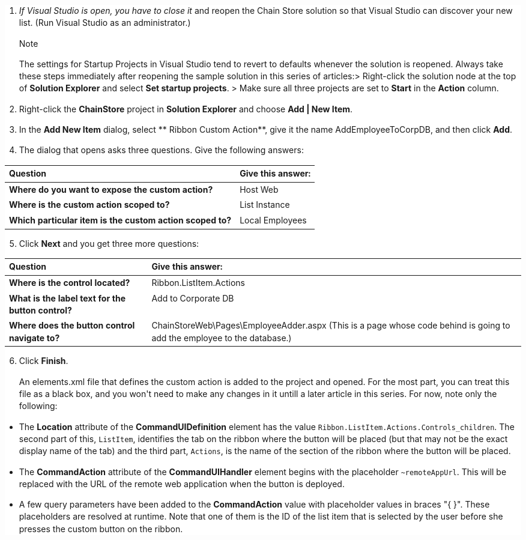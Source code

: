     
    

1.  *If Visual Studio is open, you have to close it*  and reopen the Chain Store solution so that Visual Studio can discover your new list. (Run Visual Studio as an administrator.)
    
    > [!NOTE]
      >  The settings for Startup Projects in Visual Studio tend to revert to defaults whenever the solution is reopened. Always take these steps immediately after reopening the sample solution in this series of articles:>  Right-click the solution node at the top of **Solution Explorer** and select **Set startup projects**. >  Make sure all three projects are set to **Start** in the **Action** column.
2. Right-click the **ChainStore** project in **Solution Explorer** and choose **Add | New Item**. 
    
  
3. In the **Add New Item** dialog, select ** Ribbon Custom Action**, give it the name AddEmployeeToCorpDB, and then click **Add**.
    
  
4. The dialog that opens asks three questions. Give the following answers:
    

|**Question**|**Give this answer:**|
|:-----|:-----|
|**Where do you want to expose the custom action?** <br/> |Host Web <br/> |
|**Where is the custom action scoped to?** <br/> |List Instance <br/> |
|**Which particular item is the custom action scoped to?** <br/> |Local Employees <br/> |
   
5. Click **Next** and you get three more questions:
    

|**Question**|**Give this answer:**|
|:-----|:-----|
|**Where is the control located?** <br/> |Ribbon.ListItem.Actions <br/> |
|**What is the label text for the button control?** <br/> |Add to Corporate DB <br/> |
|**Where does the button control navigate to?** <br/> |ChainStoreWeb\\Pages\\EmployeeAdder.aspx (This is a page whose code behind is going to add the employee to the database.) <br/> |
   
6. Click **Finish**.
    
    An elements.xml file that defines the custom action is added to the project and opened. For the most part, you can treat this file as a black box, and you won't need to make any changes in it untill a later article in this series. For now, note only the following:
    
  - The **Location** attribute of the **CommandUIDefinition** element has the value `Ribbon.ListItem.Actions.Controls_children`. The second part of this,  `ListItem`, identifies the tab on the ribbon where the button will be placed (but that may not be the exact display name of the tab) and the third part,  `Actions`, is the name of the section of the ribbon where the button will be placed.
    
  
  - The **CommandAction** attribute of the **CommandUIHandler** element begins with the placeholder `~remoteAppUrl`. This will be replaced with the URL of the remote web application when the button is deployed.
    
  
  - A few query parameters have been added to the **CommandAction** value with placeholder values in braces "{ }". These placeholders are resolved at runtime. Note that one of them is the ID of the list item that is selected by the user before she presses the custom button on the ribbon.
    